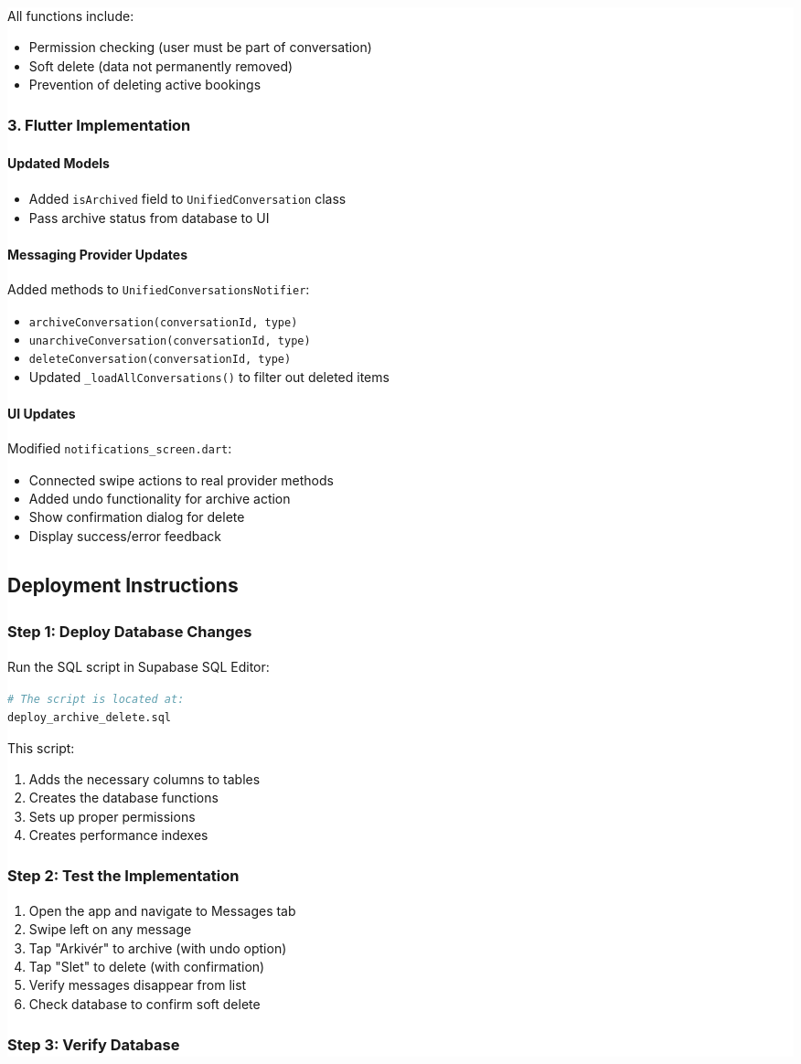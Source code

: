 All functions include:
- Permission checking (user must be part of conversation)
- Soft delete (data not permanently removed)
- Prevention of deleting active bookings

### 3. Flutter Implementation

#### Updated Models
- Added `isArchived` field to `UnifiedConversation` class
- Pass archive status from database to UI

#### Messaging Provider Updates
Added methods to `UnifiedConversationsNotifier`:
- `archiveConversation(conversationId, type)`
- `unarchiveConversation(conversationId, type)`
- `deleteConversation(conversationId, type)`
- Updated `_loadAllConversations()` to filter out deleted items

#### UI Updates
Modified `notifications_screen.dart`:
- Connected swipe actions to real provider methods
- Added undo functionality for archive action
- Show confirmation dialog for delete
- Display success/error feedback

## Deployment Instructions

### Step 1: Deploy Database Changes

Run the SQL script in Supabase SQL Editor:

```bash
# The script is located at:
deploy_archive_delete.sql
```

This script:
1. Adds the necessary columns to tables
2. Creates the database functions
3. Sets up proper permissions
4. Creates performance indexes

### Step 2: Test the Implementation

1. Open the app and navigate to Messages tab
2. Swipe left on any message
3. Tap "Arkivér" to archive (with undo option)
4. Tap "Slet" to delete (with confirmation)
5. Verify messages disappear from list
6. Check database to confirm soft delete

### Step 3: Verify Database
